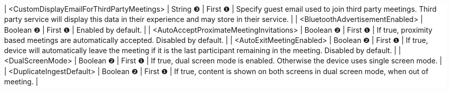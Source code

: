 | \<CustomDisplayEmailForThirdPartyMeetings\> | String  &#x2778;            | First &#x2776; | Specify guest email used to join third party meetings. Third party service will display this data in their experience and may store in their service.                                                                                                                                                                                                                                                                                                                                                                                                                                                                                                                                                                                                                                                                                                               |
| \<BluetoothAdvertisementEnabled>            | Boolean &#x2777;            | First &#x2776; | Enabled by default.                                                                                                                                                                                                                                                                                                                                                                                                                                                                                                                                                                                                                                                                                                                                                                                                                                                 |
| \<AutoAcceptProximateMeetingInvitations>    | Boolean &#x2777;            | First &#x2776; | If true, proximity based meetings are automatically accepted. Disabled by default.                                                                                                                                                                                                                                                                                                                                                                                                                                                                                                                                                                                                                                                                                                                                                                                  |
| \<AutoExitMeetingEnabled>                   | Boolean &#x2777;            | First &#x2776; | If true, device will automatically leave the meeting if it is the last participant remaining in the meeting.  Disabled by default.                                                                                                                                                                                                                                                                                                                                                                                                                                                                                                                                                                                                                                                                                                                                  |
| \<DualScreenMode\>                          | Boolean &#x2777;            | First &#x2776; | If true, dual screen mode is enabled. Otherwise the device uses single screen mode.                                                                                                                                                                                                                                                                                                                                                                                                                                                                                                                                                                                                                                                                                                                                                                                 |
| \<DuplicateIngestDefault\>                  | Boolean &#x2777;            | First &#x2776; | If true, content is shown on both screens in dual screen mode, when out of meeting.                                                                                                                                                                                                                                                                                                                                                                                                                                                                                                                                                                                                                                                                                                                                                                                 |